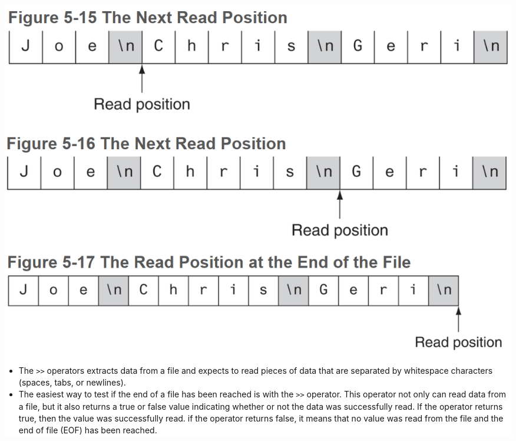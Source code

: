![1562654423033](assets/1562654423033.png)

![1562654444360](assets/1562654444360.png)

![1562654459579](assets/1562654459579.png)

* The `>>` operators extracts data from a file and expects to read pieces of data that are separated by whitespace characters (spaces, tabs, or newlines).
* The easiest way to test if the end of a file has been reached is with the `>>` operator. This operator not only can read data from a file, but it also returns a true or false value indicating whether or not the data was successfully read. If the operator returns true, then the value was successfully read. if the operator returns false, it means that no value was read from the file and the end of file (EOF) has been reached.

